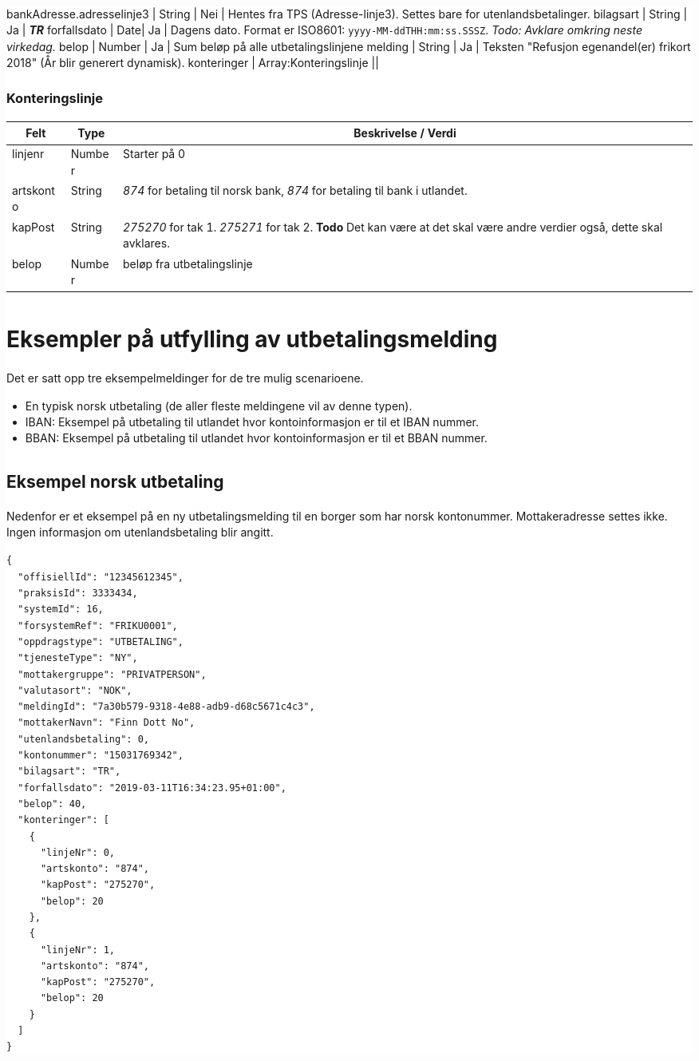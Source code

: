bankAdresse.adresselinje3 | String | Nei | Hentes fra TPS (Adresse-linje3). Settes bare for utenlandsbetalinger.
bilagsart | String | Ja | _**TR**_
forfallsdato | Date| Ja | Dagens dato. Format er ISO8601: ``yyyy-MM-ddTHH:mm:ss.SSSZ``. _Todo: Avklare omkring neste virkedag._ 
belop | Number | Ja | Sum beløp på alle utbetalingslinjene
melding | String | Ja | Teksten "Refusjon egenandel(er) frikort 2018" (År blir generert dynamisk).
konteringer | Array:Konteringslinje ||

### Konteringslinje
Felt | Type | Beskrivelse / Verdi
-----|----- |--------------------
linjenr | Number | Starter på 0
artskonto | String | _*874*_ for betaling til norsk bank, _*874*_ for betaling til bank i utlandet. 
kapPost | String | _*275270*_ for tak 1. _*275271*_ for tak 2. **Todo** Det kan være at det skal være andre verdier også, dette skal avklares.
belop | Number | beløp fra utbetalingslinje
 
 
# Eksempler på utfylling av utbetalingsmelding
Det er satt opp tre eksempelmeldinger for de tre mulig scenarioene. 
* En typisk norsk utbetaling (de aller fleste meldingene vil av denne typen).
* IBAN: Eksempel på utbetaling til utlandet hvor kontoinformasjon er til et IBAN nummer.
* BBAN: Eksempel på utbetaling til utlandet hvor kontoinformasjon er til et BBAN nummer.

## Eksempel norsk utbetaling
Nedenfor er et eksempel på en ny utbetalingsmelding til en borger som har norsk kontonummer.
Mottakeradresse settes ikke. Ingen informasjon om utenlandsbetaling blir angitt.

```
{
  "offisiellId": "12345612345",
  "praksisId": 3333434,
  "systemId": 16,
  "forsystemRef": "FRIKU0001",
  "oppdragstype": "UTBETALING",
  "tjenesteType": "NY",
  "mottakergruppe": "PRIVATPERSON",
  "valutasort": "NOK",
  "meldingId": "7a30b579-9318-4e88-adb9-d68c5671c4c3",
  "mottakerNavn": "Finn Dott No",
  "utenlandsbetaling": 0,
  "kontonummer": "15031769342",
  "bilagsart": "TR",
  "forfallsdato": "2019-03-11T16:34:23.95+01:00",
  "belop": 40,
  "konteringer": [
    {
      "linjeNr": 0,
      "artskonto": "874",
      "kapPost": "275270",
      "belop": 20
    },
    {
      "linjeNr": 1,
      "artskonto": "874",
      "kapPost": "275270",
      "belop": 20
    }
  ]
}
```
